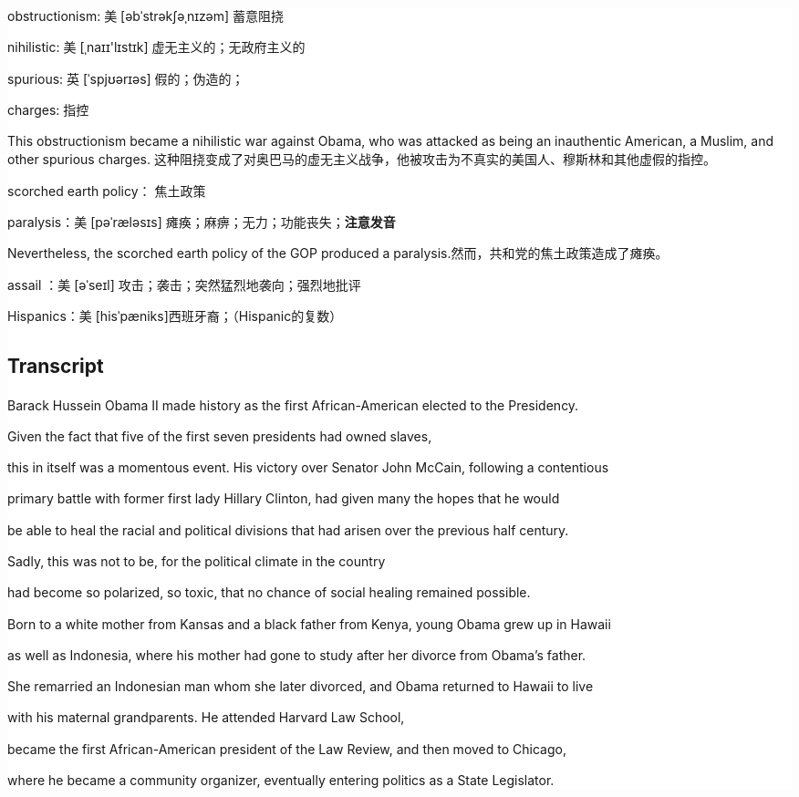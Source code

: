 obstructionism: 美 [əbˈstrəkʃəˌnɪzəm] 蓄意阻挠

nihilistic: 美 [ˌnaɪɪ'lɪstɪk] 虚无主义的；无政府主义的

spurious: 英 [ˈspjʊərɪəs]  假的；伪造的；

charges: 指控

This obstructionism became a nihilistic war against Obama,  who was attacked as being an inauthentic American, a Muslim, and other spurious charges.  这种阻挠变成了对奥巴马的虚无主义战争，他被攻击为不真实的美国人、穆斯林和其他虚假的指控。

scorched earth policy： 焦土政策

paralysis：美 [pəˈræləsɪs] 瘫痪；麻痹；无力；功能丧失；**注意发音**

Nevertheless, the scorched earth policy of the GOP produced a paralysis.然而，共和党的焦土政策造成了瘫痪。

assail ：美 [əˈseɪl] 攻击；袭击；突然猛烈地袭向；强烈地批评

Hispanics：美 [hisˈpæniks]西班牙裔；（Hispanic的复数）

## Transcript

Barack Hussein Obama II made history as the 
first African-American elected to the Presidency.  

Given the fact that five of the first 
seven presidents had owned slaves,  

this in itself was a momentous event. His victory 
over Senator John McCain, following a contentious  

primary battle with former first lady Hillary 
Clinton, had given many the hopes that he would  

be able to heal the racial and political divisions 
that had arisen over the previous half century.  

Sadly, this was not to be, for the 
political climate in the country  

had become so polarized, so toxic, that no 
chance of social healing remained possible. 

Born to a white mother from Kansas and a black 
father from Kenya, young Obama grew up in Hawaii  

as well as Indonesia, where his mother had gone 
to study after her divorce from Obama’s father.  

She remarried an Indonesian man whom she later 
divorced, and Obama returned to Hawaii to live  

with his maternal grandparents. 
He attended Harvard Law School,  

became the first African-American president 
of the Law Review, and then moved to Chicago,  

where he became a community organizer, eventually 
entering politics as a State Legislator.
